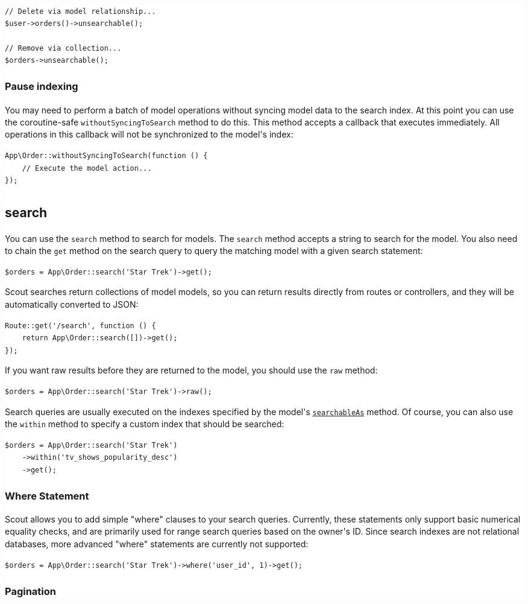     // Delete via model relationship...
    $user->orders()->unsearchable();

    // Remove via collection...
    $orders->unsearchable();

<a name="pausing-indexing"></a>
### Pause indexing

You may need to perform a batch of model operations without syncing model data to the search index. At this point you can use the coroutine-safe `withoutSyncingToSearch` method to do this. This method accepts a callback that executes immediately. All operations in this callback will not be synchronized to the model's index:

    App\Order::withoutSyncingToSearch(function () {
        // Execute the model action...
    });

<a name="searching"></a>
## search

You can use the `search` method to search for models. The `search` method accepts a string to search for the model. You also need to chain the `get` method on the search query to query the matching model with a given search statement:

    $orders = App\Order::search('Star Trek')->get();
Scout searches return collections of model models, so you can return results directly from routes or controllers, and they will be automatically converted to JSON:

    Route::get('/search', function () {
        return App\Order::search([])->get();
    });

If you want raw results before they are returned to the model, you should use the `raw` method:

    $orders = App\Order::search('Star Trek')->raw();

Search queries are usually executed on the indexes specified by the model's [`searchableAs`](#configuring-model-indexes) method. Of course, you can also use the `within` method to specify a custom index that should be searched:

    $orders = App\Order::search('Star Trek')
        ->within('tv_shows_popularity_desc')
        ->get();

<a name="where-clauses"></a>
### Where Statement

Scout allows you to add simple "where" clauses to your search queries. Currently, these statements only support basic numerical equality checks, and are primarily used for range search queries based on the owner's ID. Since search indexes are not relational databases, more advanced "where" statements are currently not supported:

    $orders = App\Order::search('Star Trek')->where('user_id', 1)->get();

<a name="pagination"></a>
### Pagination
